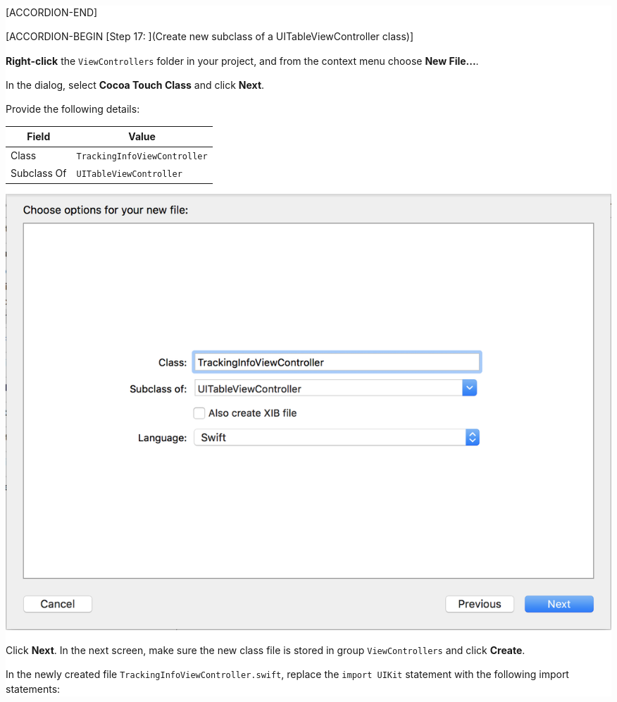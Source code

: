 
[ACCORDION-END]

[ACCORDION-BEGIN [Step 17: ](Create new subclass of a UITableViewController class)]

**Right-click** the `ViewControllers` folder in your project, and from the context menu choose **New File...**.

In the dialog, select **Cocoa Touch Class** and click **Next**.

Provide the following details:

| Field | Value |
|----|----|
| Class | `TrackingInfoViewController` |
| Subclass Of | `UITableViewController` |

![New Table View Controller subclass](fiori-ios-scpms-create-demo-app-24.png)

Click **Next**. In the next screen, make sure the new class file is stored in group `ViewControllers` and click **Create**.

In the newly created file `TrackingInfoViewController.swift`, replace the `import UIKit` statement with the following import statements:
